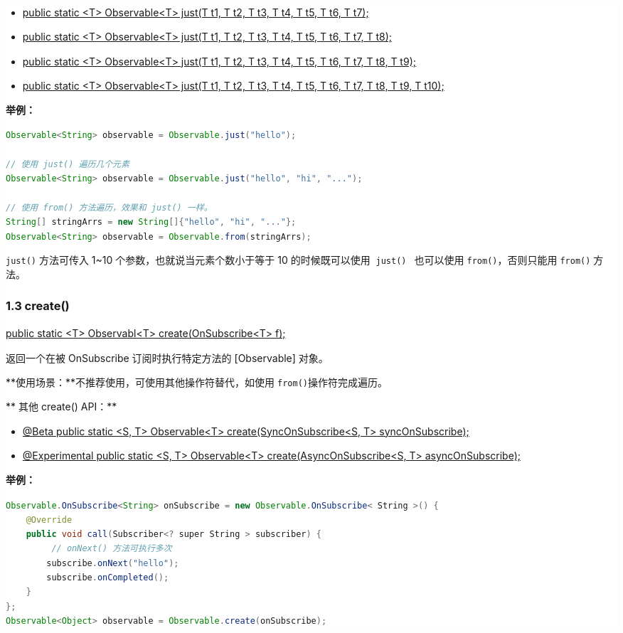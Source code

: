 * [public static &lt;T&gt; Observable&lt;T&gt; just(T t1, T t2, T t3, T t4, T t5, T t6, T t7);](http://reactivex.io/RxJava/javadoc/rx/Observable.html#just(T,%20T,%20T,%20T,%20T,%20T,%20T))

* [public static &lt;T&gt; Observable&lt;T&gt; just(T t1, T t2, T t3, T t4, T t5, T t6, T t7, T t8);](http://reactivex.io/RxJava/javadoc/rx/Observable.html#just(T,%20T,%20T,%20T,%20T,%20T,%20T,%20T))

* [public static &lt;T&gt; Observable&lt;T&gt; just(T t1, T t2, T t3, T t4, T t5, T t6, T t7, T t8, T t9);](http://reactivex.io/RxJava/javadoc/rx/Observable.html#just(T,%20T,%20T,%20T,%20T,%20T,%20T,%20T,%20T))

* [public static &lt;T&gt; Observable&lt;T&gt; just(T t1, T t2, T t3, T t4, T t5, T t6, T t7, T t8, T t9, T t10);](http://reactivex.io/RxJava/javadoc/rx/Observable.html#just(T,%20T,%20T,%20T,%20T,%20T,%20T,%20T,%20T,%20T))

**举例：**

```java
Observable<String> observable = Observable.just("hello");

// 使用 just() 遍历几个元素
Observable<String> observable = Observable.just("hello", "hi", "...");
       
// 使用 from() 方法遍历，效果和 just() 一样。
String[] stringArrs = new String[]{"hello", "hi", "..."};
Observable<String> observable = Observable.from(stringArrs);
```

`just()` 方法可传入 1~10 个参数，也就说当元素个数小于等于 10 的时候既可以使用  `just() ` 也可以使用 `from()`，否则只能用 `from()` 方法。

### 1.3 create()

[public static &lt;T&gt; Observabl&lt;T&gt; create(OnSubscribe&lt;T&gt; f);](http://reactivex.io/RxJava/javadoc/rx/Observable.html#create(rx.Observable.OnSubscribe))

返回一个在被 OnSubscribe 订阅时执行特定方法的 [Observable] 对象。

**使用场景：**不推荐使用，可使用其他操作符替代，如使用 `from()`操作符完成遍历。

** 其他 create() API：**

* [@Beta public static &lt;S, T&gt; Observable&lt;T&gt; create(SyncOnSubscribe&lt;S, T&gt; syncOnSubscribe);](http://reactivex.io/RxJava/javadoc/rx/Observable.html#create(rx.observables.SyncOnSubscribe))

* [@Experimental public static &lt;S, T&gt; Observable&lt;T&gt; create(AsyncOnSubscribe&lt;S, T&gt; asyncOnSubscribe);](http://reactivex.io/RxJava/javadoc/rx/Observable.html#create(rx.observables.AsyncOnSubscribe))

**举例：**

```java
Observable.OnSubscribe<String> onSubscribe = new Observable.OnSubscribe< String >() {
    @Override
    public void call(Subscriber<? super String > subscriber) {
         // onNext() 方法可执行多次
        subscribe.onNext("hello");
        subscribe.onCompleted();
    }
};
Observable<Object> observable = Observable.create(onSubscribe);
```


[定义链接]: http://